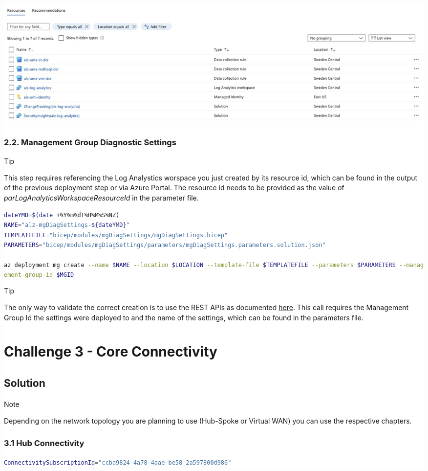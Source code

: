 ![image](images/challenge02/logging-result.jpg)

### 2.2. Management Group Diagnostic Settings

> [!TIP]
> This step requires referencing the Log Analystics worspace you just created by its resource id, which can be found in the output of the previous deployment step or via Azure Portal.
> The resource id needs to be provided as the value of _parLogAnalyticsWorkspaceResourceId_ in the parameter file.

```bash
dateYMD=$(date +%Y%m%dT%H%M%S%NZ)
NAME="alz-mgDiagSettings-${dateYMD}"
TEMPLATEFILE="bicep/modules/mgDiagSettings/mgDiagSettings.bicep"
PARAMETERS="bicep/modules/mgDiagSettings/parameters/mgDiagSettings.parameters.solution.json"

az deployment mg create --name $NAME --location $LOCATION --template-file $TEMPLATEFILE --parameters $PARAMETERS --management-group-id $MGID
```

> [!TIP]
> The only way to validate the correct creation is to use the REST APIs as documented [here](https://learn.microsoft.com/en-us/rest/api/monitor/management-group-diagnostic-settings/get?view=rest-monitor-2020-01-01-preview&tabs=HTTP#code-try-0). This call requires the Management Group Id the settings were deployed to and the name of the settings, which can be found in the parameters file.

# Challenge 3 - Core Connectivity <a id="challenge3"/>

## Solution

> [!NOTE]
> Depending on the network topology you are planning to use (Hub-Spoke or Virtual WAN) you can use the respective chapters.

### 3.1 Hub Connectivity

```bash
ConnectivitySubscriptionId="ccba9824-4a78-4aae-be58-2a597800d986"
```
